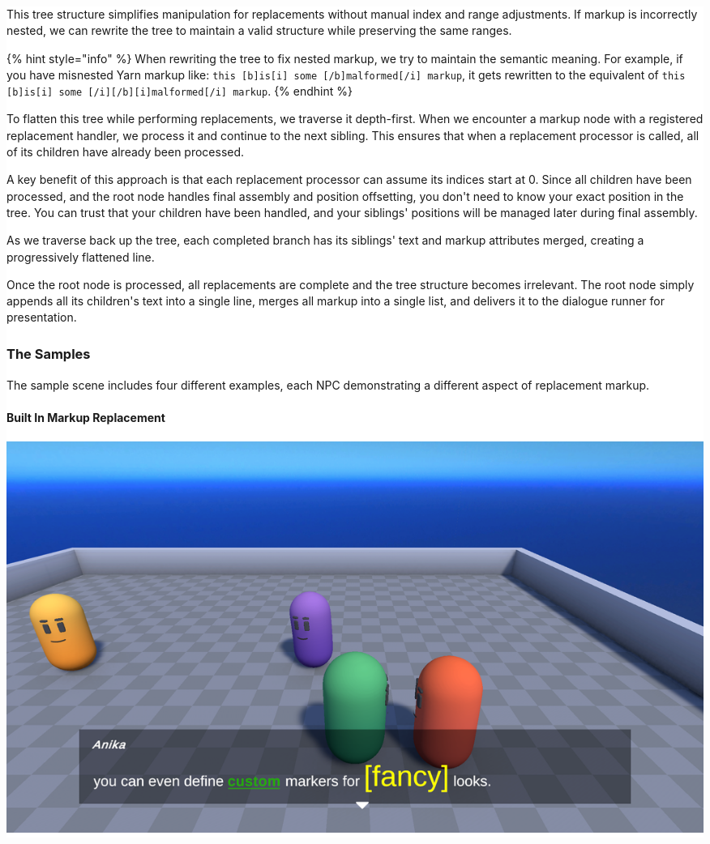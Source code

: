 This tree structure simplifies manipulation for replacements without manual index and range adjustments. If markup is incorrectly nested, we can rewrite the tree to maintain a valid structure while preserving the same ranges.

{% hint style="info" %}
When rewriting the tree to fix nested markup, we try to maintain the semantic meaning. For example, if you have misnested Yarn markup like: `this [b]is[i] some [/b]malformed[/i] markup`, it gets rewritten to the equivalent of `this [b]is[i] some [/i][/b][i]malformed[/i] markup`.
{% endhint %}

To flatten this tree while performing replacements, we traverse it depth-first. When we encounter a markup node with a registered replacement handler, we process it and continue to the next sibling. This ensures that when a replacement processor is called, all of its children have already been processed.

A key benefit of this approach is that each replacement processor can assume its indices start at 0. Since all children have been processed, and the root node handles final assembly and position offsetting, you don't need to know your exact position in the tree. You can trust that your children have been handled, and your siblings' positions will be managed later during final assembly.

As we traverse back up the tree, each completed branch has its siblings' text and markup attributes merged, creating a progressively flattened line.

Once the root node is processed, all replacements are complete and the tree structure becomes irrelevant. The root node simply appends all its children's text into a single line, merges all markup into a single list, and delivers it to the dialogue runner for presentation.

### The Samples

The sample scene includes four different examples, each NPC demonstrating a different aspect of replacement markup.

#### Built In Markup Replacement

![Line showing off custom markup palettes](../../.gitbook/assets/replacement-markup-built-in-1.png)
